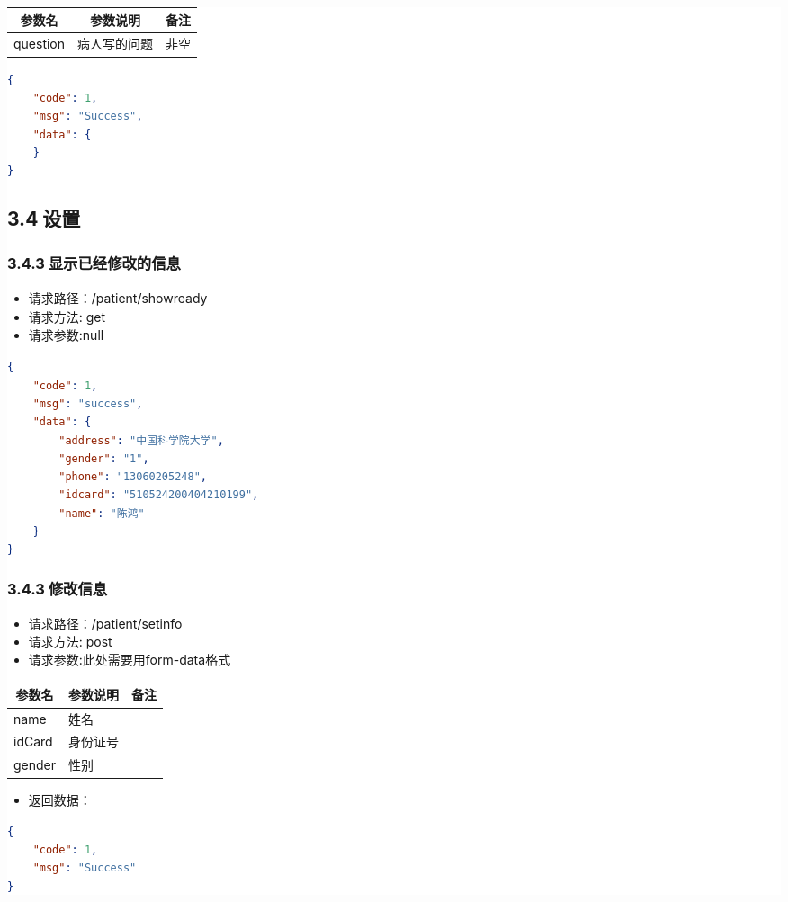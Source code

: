 | **参数名** | **参数说明** | **备注** |
| ---------- | ------------ | -------- |
| question   | 病人写的问题 | 非空     |

```JSON
{
    "code": 1,
    "msg": "Success",
    "data": {   
    }
}
```

## 3.4 设置

### 3.4.3 显示已经修改的信息

- 请求路径：/patient/showready
- 请求方法: get
- 请求参数:null

```JSON
{
    "code": 1,
    "msg": "success",
    "data": {
        "address": "中国科学院大学",
        "gender": "1",
        "phone": "13060205248",
        "idcard": "510524200404210199",
        "name": "陈鸿"
    }
}
```

### 3.4.3 修改信息

- 请求路径：/patient/setinfo
- 请求方法: post
- 请求参数:此处需要用form-data格式

| **参数名** | **参数说明** | **备注** |
| ---------- | ------------ | -------- |
| name       | 姓名         |          |
| idCard     | 身份证号     |          |
| gender     | 性别         |          |

- 返回数据：

```JSON
{
    "code": 1,
    "msg": "Success"
}
```
